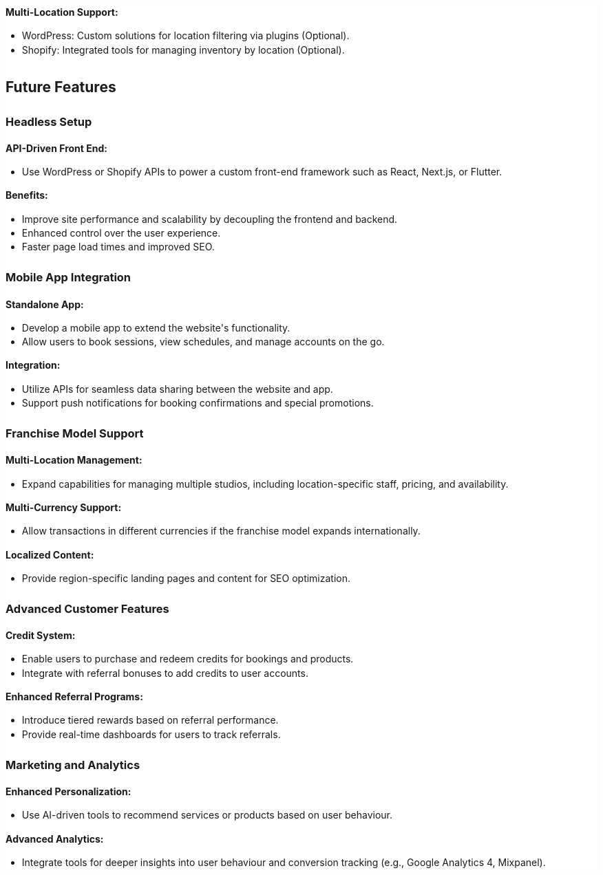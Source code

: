**Multi-Location Support:**
- WordPress: Custom solutions for location filtering via plugins (Optional).
- Shopify: Integrated tools for managing inventory by location (Optional).

## Future Features

### Headless Setup
**API-Driven Front End:**
- Use WordPress or Shopify APIs to power a custom front-end framework such as React, Next.js, or Flutter.

**Benefits:**
- Improve site performance and scalability by decoupling the frontend and backend.
- Enhanced control over the user experience.
- Faster page load times and improved SEO.

### Mobile App Integration
**Standalone App:**
- Develop a mobile app to extend the website's functionality.
- Allow users to book sessions, view schedules, and manage accounts on the go.

**Integration:**
- Utilize APIs for seamless data sharing between the website and app.
- Support push notifications for booking confirmations and special promotions.

### Franchise Model Support
**Multi-Location Management:**
- Expand capabilities for managing multiple studios, including location-specific staff, pricing, and availability.

**Multi-Currency Support:**
- Allow transactions in different currencies if the franchise model expands internationally.

**Localized Content:**
- Provide region-specific landing pages and content for SEO optimization.

### Advanced Customer Features
**Credit System:**
- Enable users to purchase and redeem credits for bookings and products.
- Integrate with referral bonuses to add credits to user accounts.

**Enhanced Referral Programs:**
- Introduce tiered rewards based on referral performance.
- Provide real-time dashboards for users to track referrals.

### Marketing and Analytics
**Enhanced Personalization:**
- Use AI-driven tools to recommend services or products based on user behaviour.

**Advanced Analytics:**
- Integrate tools for deeper insights into user behaviour and conversion tracking (e.g., Google Analytics 4, Mixpanel).
